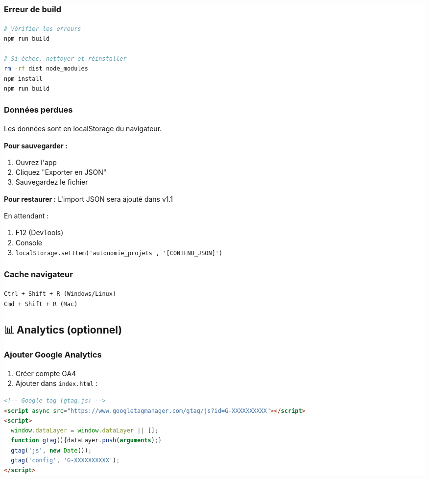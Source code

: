 ### Erreur de build

```bash
# Vérifier les erreurs
npm run build

# Si échec, nettoyer et réinstaller
rm -rf dist node_modules
npm install
npm run build
```

### Données perdues

Les données sont en localStorage du navigateur.

**Pour sauvegarder :**
1. Ouvrez l'app
2. Cliquez "Exporter en JSON"
3. Sauvegardez le fichier

**Pour restaurer :**
L'import JSON sera ajouté dans v1.1

En attendant :
1. F12 (DevTools)
2. Console
3. `localStorage.setItem('autonomie_projets', '[CONTENU_JSON]')`

### Cache navigateur

```
Ctrl + Shift + R (Windows/Linux)
Cmd + Shift + R (Mac)
```

## 📊 Analytics (optionnel)

### Ajouter Google Analytics

1. Créer compte GA4
2. Ajouter dans `index.html` :

```html
<!-- Google tag (gtag.js) -->
<script async src="https://www.googletagmanager.com/gtag/js?id=G-XXXXXXXXXX"></script>
<script>
  window.dataLayer = window.dataLayer || [];
  function gtag(){dataLayer.push(arguments);}
  gtag('js', new Date());
  gtag('config', 'G-XXXXXXXXXX');
</script>
```
